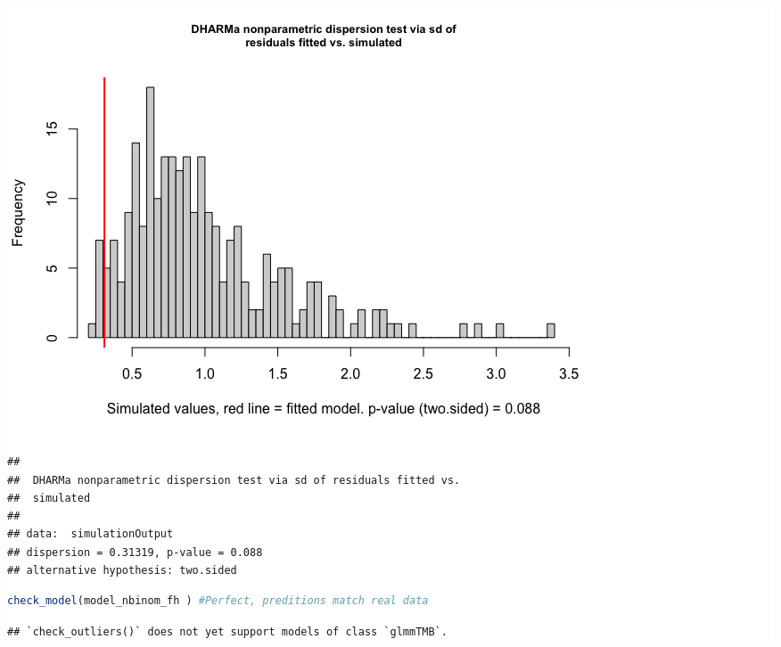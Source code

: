 ![](weed_seed_imt_files/figure-gfm/unnamed-chunk-14-2.png)

    ## 
    ##  DHARMa nonparametric dispersion test via sd of residuals fitted vs.
    ##  simulated
    ## 
    ## data:  simulationOutput
    ## dispersion = 0.31319, p-value = 0.088
    ## alternative hypothesis: two.sided

``` r
check_model(model_nbinom_fh ) #Perfect, preditions match real data
```

    ## `check_outliers()` does not yet support models of class `glmmTMB`.
